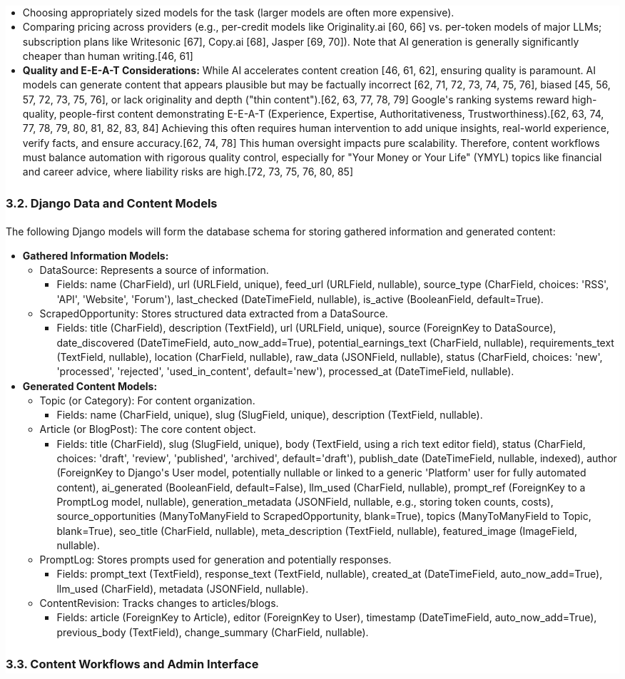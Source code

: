   * Choosing appropriately sized models for the task (larger models are often more expensive).  
  * Comparing pricing across providers (e.g., per-credit models like Originality.ai \[60, 66\] vs. per-token models of major LLMs; subscription plans like Writesonic \[67\], Copy.ai \[68\], Jasper \[69, 70\]). Note that AI generation is generally significantly cheaper than human writing.\[46, 61\]  
* **Quality and E-E-A-T Considerations:** While AI accelerates content creation \[46, 61, 62\], ensuring quality is paramount. AI models can generate content that appears plausible but may be factually incorrect \[62, 71, 72, 73, 74, 75, 76\], biased \[45, 56, 57, 72, 73, 75, 76\], or lack originality and depth ("thin content").\[62, 63, 77, 78, 79\] Google's ranking systems reward high-quality, people-first content demonstrating E-E-A-T (Experience, Expertise, Authoritativeness, Trustworthiness).\[62, 63, 74, 77, 78, 79, 80, 81, 82, 83, 84\] Achieving this often requires human intervention to add unique insights, real-world experience, verify facts, and ensure accuracy.\[62, 74, 78\] This human oversight impacts pure scalability. Therefore, content workflows must balance automation with rigorous quality control, especially for "Your Money or Your Life" (YMYL) topics like financial and career advice, where liability risks are high.\[72, 73, 75, 76, 80, 85\]

### **3.2. Django Data and Content Models**

The following Django models will form the database schema for storing gathered information and generated content:

* **Gathered Information Models:**  
  * DataSource: Represents a source of information.  
    * Fields: name (CharField), url (URLField, unique), feed\_url (URLField, nullable), source\_type (CharField, choices: 'RSS', 'API', 'Website', 'Forum'), last\_checked (DateTimeField, nullable), is\_active (BooleanField, default=True).  
  * ScrapedOpportunity: Stores structured data extracted from a DataSource.  
    * Fields: title (CharField), description (TextField), url (URLField, unique), source (ForeignKey to DataSource), date\_discovered (DateTimeField, auto\_now\_add=True), potential\_earnings\_text (CharField, nullable), requirements\_text (TextField, nullable), location (CharField, nullable), raw\_data (JSONField, nullable), status (CharField, choices: 'new', 'processed', 'rejected', 'used\_in\_content', default='new'), processed\_at (DateTimeField, nullable).  
* **Generated Content Models:**  
  * Topic (or Category): For content organization.  
    * Fields: name (CharField, unique), slug (SlugField, unique), description (TextField, nullable).  
  * Article (or BlogPost): The core content object.  
    * Fields: title (CharField), slug (SlugField, unique), body (TextField, using a rich text editor field), status (CharField, choices: 'draft', 'review', 'published', 'archived', default='draft'), publish\_date (DateTimeField, nullable, indexed), author (ForeignKey to Django's User model, potentially nullable or linked to a generic 'Platform' user for fully automated content), ai\_generated (BooleanField, default=False), llm\_used (CharField, nullable), prompt\_ref (ForeignKey to a PromptLog model, nullable), generation\_metadata (JSONField, nullable, e.g., storing token counts, costs), source\_opportunities (ManyToManyField to ScrapedOpportunity, blank=True), topics (ManyToManyField to Topic, blank=True), seo\_title (CharField, nullable), meta\_description (TextField, nullable), featured\_image (ImageField, nullable).  
  * PromptLog: Stores prompts used for generation and potentially responses.  
    * Fields: prompt\_text (TextField), response\_text (TextField, nullable), created\_at (DateTimeField, auto\_now\_add=True), llm\_used (CharField), metadata (JSONField, nullable).  
  * ContentRevision: Tracks changes to articles/blogs.  
    * Fields: article (ForeignKey to Article), editor (ForeignKey to User), timestamp (DateTimeField, auto\_now\_add=True), previous\_body (TextField), change\_summary (CharField, nullable).

### **3.3. Content Workflows and Admin Interface**
